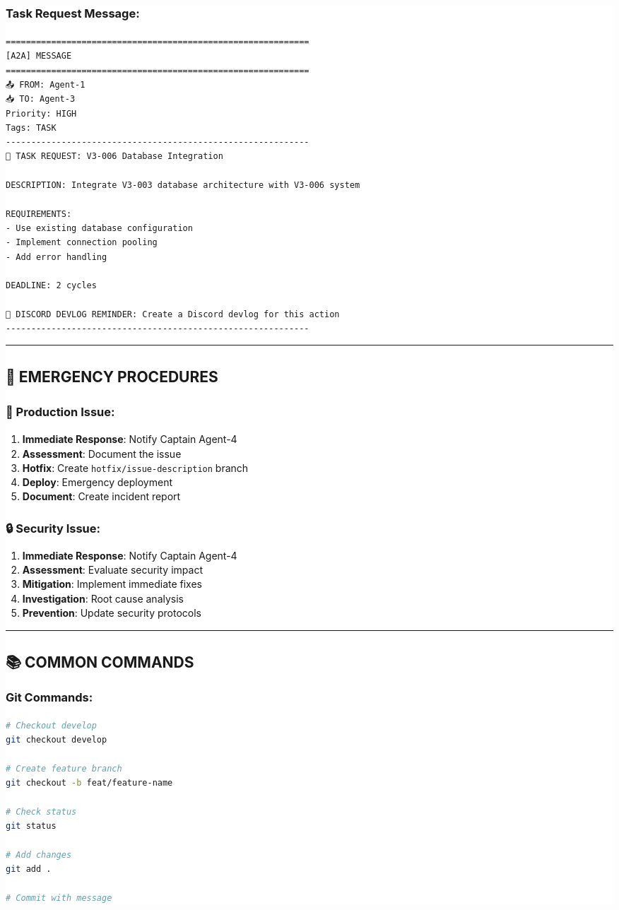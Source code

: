 ### **Task Request Message:**
```
============================================================
[A2A] MESSAGE
============================================================
📤 FROM: Agent-1
📥 TO: Agent-3
Priority: HIGH
Tags: TASK
------------------------------------------------------------
🎯 TASK REQUEST: V3-006 Database Integration

DESCRIPTION: Integrate V3-003 database architecture with V3-006 system

REQUIREMENTS:
- Use existing database configuration
- Implement connection pooling
- Add error handling

DEADLINE: 2 cycles

📝 DISCORD DEVLOG REMINDER: Create a Discord devlog for this action
------------------------------------------------------------
```

---

## 🔧 **EMERGENCY PROCEDURES**

### **🚨 Production Issue:**
1. **Immediate Response**: Notify Captain Agent-4
2. **Assessment**: Document the issue
3. **Hotfix**: Create `hotfix/issue-description` branch
4. **Deploy**: Emergency deployment
5. **Document**: Create incident report

### **🔒 Security Issue:**
1. **Immediate Response**: Notify Captain Agent-4
2. **Assessment**: Evaluate security impact
3. **Mitigation**: Implement immediate fixes
4. **Investigation**: Root cause analysis
5. **Prevention**: Update security protocols

---

## 📚 **COMMON COMMANDS**

### **Git Commands:**
```bash
# Checkout develop
git checkout develop

# Create feature branch
git checkout -b feat/feature-name

# Check status
git status

# Add changes
git add .

# Commit with message
```